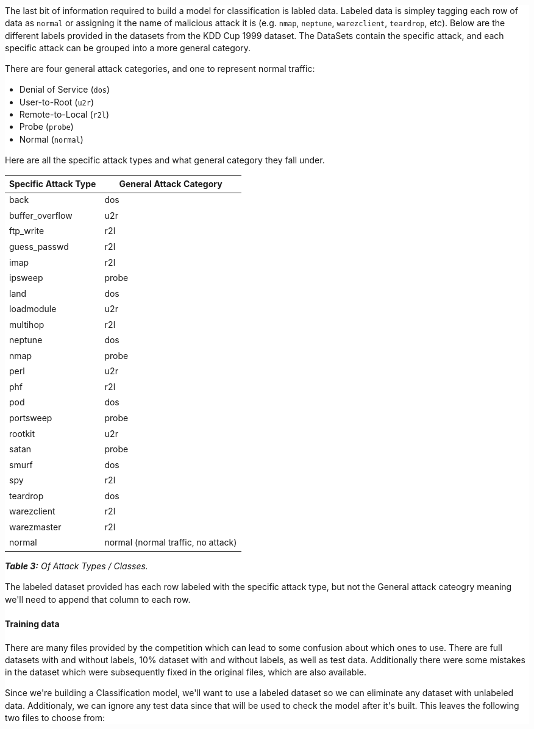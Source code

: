 The last bit of information required to build a model for classification is labled data. Labeled data is simpley tagging each row of data as `normal` or assigning it the name of malicious attack it is (e.g. `nmap`, `neptune`, `warezclient`, `teardrop`, etc). Below are the different labels provided in the datasets from the KDD Cup 1999 dataset. The DataSets contain the specific attack, and each specific attack can be grouped into a more general category.

There are four general attack categories, and one to represent normal traffic:
* Denial of Service (`dos`)
* User-to-Root (`u2r`)
* Remote-to-Local (`r2l`)
* Probe (`probe`)
* Normal (`normal`)

Here are all the specific attack types and what general category they fall under.

Specific Attack Type | General Attack Category
--- | ---
back | dos
buffer_overflow | u2r
ftp_write | r2l
guess_passwd | r2l
imap | r2l
ipsweep | probe 
land | dos
loadmodule | u2r
multihop | r2l
neptune | dos
nmap | probe
perl | u2r
phf | r2l
pod | dos
portsweep | probe
rootkit | u2r
satan | probe
smurf | dos
spy | r2l
teardrop | dos
warezclient | r2l
warezmaster | r2l
normal | normal (normal traffic, no attack)

***Table 3:** Of Attack Types / Classes.*

The labeled dataset provided has each row labeled with the specific attack type, but not the General attack cateogry meaning we'll need to append that column to each row.

<h4 id="training-data" class="jumptarget">Training data</h4>

There are many files provided by the competition which can lead to some confusion about which ones to use. There are full datasets with and without labels, 10% dataset with and without labels, as well as test data. Additionally there were some mistakes in the dataset which were subsequently fixed in the original files, which are also available.

Since we're building a Classification model, we'll want to use a labeled dataset so we can eliminate any dataset with unlabeled data. Additionaly, we can ignore any test data since that will be used to check the model after it's built. This leaves the following two files to choose from:
